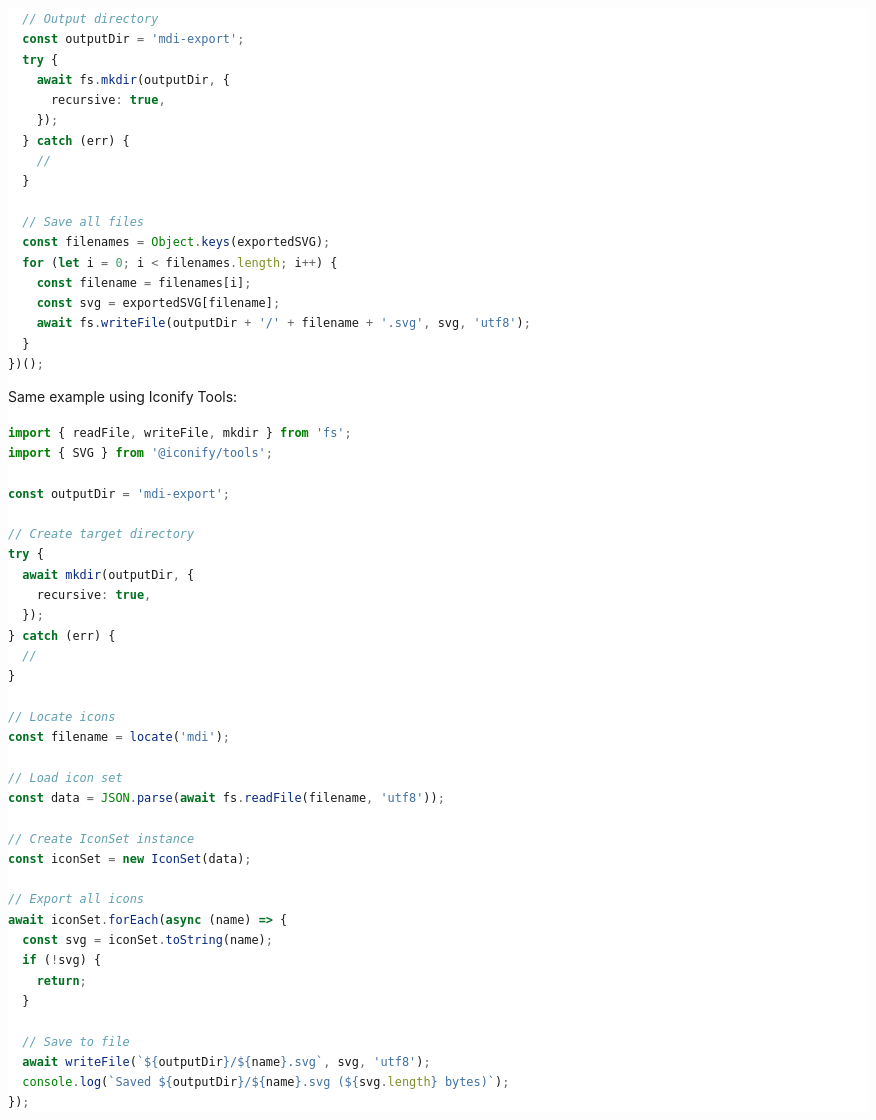 ```ts
  // Output directory
  const outputDir = 'mdi-export';
  try {
    await fs.mkdir(outputDir, {
      recursive: true,
    });
  } catch (err) {
    //
  }

  // Save all files
  const filenames = Object.keys(exportedSVG);
  for (let i = 0; i < filenames.length; i++) {
    const filename = filenames[i];
    const svg = exportedSVG[filename];
    await fs.writeFile(outputDir + '/' + filename + '.svg', svg, 'utf8');
  }
})();
```

Same example using Iconify Tools:

```ts
import { readFile, writeFile, mkdir } from 'fs';
import { SVG } from '@iconify/tools';

const outputDir = 'mdi-export';

// Create target directory
try {
  await mkdir(outputDir, {
    recursive: true,
  });
} catch (err) {
  //
}

// Locate icons
const filename = locate('mdi');

// Load icon set
const data = JSON.parse(await fs.readFile(filename, 'utf8'));

// Create IconSet instance
const iconSet = new IconSet(data);

// Export all icons
await iconSet.forEach(async (name) => {
  const svg = iconSet.toString(name);
  if (!svg) {
    return;
  }

  // Save to file
  await writeFile(`${outputDir}/${name}.svg`, svg, 'utf8');
  console.log(`Saved ${outputDir}/${name}.svg (${svg.length} bytes)`);
});
```

